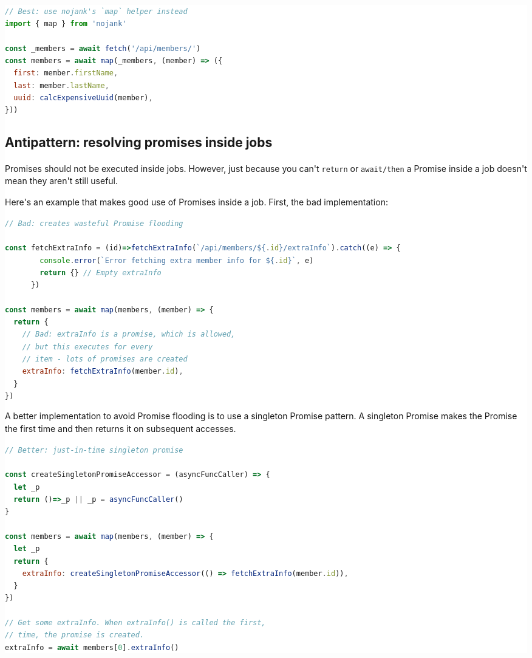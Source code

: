 ```js
// Best: use nojank's `map` helper instead
import { map } from 'nojank'

const _members = await fetch('/api/members/')
const members = await map(_members, (member) => ({
  first: member.firstName,
  last: member.lastName,
  uuid: calcExpensiveUuid(member),
}))
```

## Antipattern: resolving promises inside jobs

Promises should not be executed inside jobs. However, just because you can't `return` or `await/then` a Promise inside a job doesn't mean they aren't still useful.

Here's an example that makes good use of Promises inside a job. First, the bad implementation:

```js
// Bad: creates wasteful Promise flooding

const fetchExtraInfo = (id)=>fetchExtraInfo(`/api/members/${.id}/extraInfo`).catch((e) => {
        console.error(`Error fetching extra member info for ${.id}`, e)
        return {} // Empty extraInfo
      })

const members = await map(members, (member) => {
  return {
    // Bad: extraInfo is a promise, which is allowed,
    // but this executes for every
    // item - lots of promises are created
    extraInfo: fetchExtraInfo(member.id),
  }
})
```

A better implementation to avoid Promise flooding is to use a singleton Promise pattern. A singleton Promise makes the Promise the first time and then returns it on subsequent accesses.

```js
// Better: just-in-time singleton promise

const createSingletonPromiseAccessor = (asyncFuncCaller) => {
  let _p
  return ()=>_p || _p = asyncFuncCaller()
}

const members = await map(members, (member) => {
  let _p
  return {
    extraInfo: createSingletonPromiseAccessor(() => fetchExtraInfo(member.id)),
  }
})

// Get some extraInfo. When extraInfo() is called the first,
// time, the promise is created.
extraInfo = await members[0].extraInfo()
```
